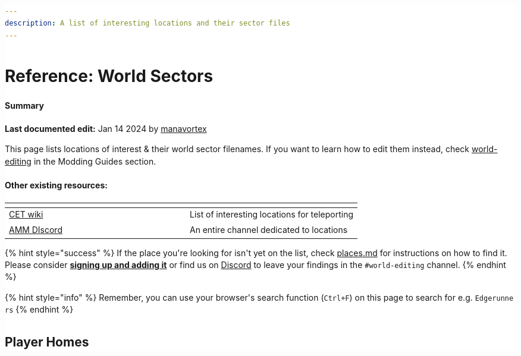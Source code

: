 ```yaml
---
description: A list of interesting locations and their sector files
---
```


# Reference: World Sectors

#### Summary

**Last documented edit:** Jan 14 2024 by [manavortex](https://app.gitbook.com/u/NfZBoxGegfUqB33J9HXuCs6PVaC3 "mention")

This page lists locations of interest & their world sector filenames. If you want to learn how to edit them instead, check [world-editing](../../modding-guides/world-editing/ "mention") in the Modding Guides section.

#### Other existing resources:

<table><thead><tr><th width="290"></th><th></th></tr></thead><tbody><tr><td><a href="https://wiki.redmodding.org/cyber-engine-tweaks/teleportation-locations">CET wiki</a></td><td>List of interesting locations for teleporting</td></tr><tr><td><a href="https://discord.com/invite/47jV2rNdgn">AMM DIscord</a></td><td>An entire channel dedicated to locations</td></tr></tbody></table>

{% hint style="success" %}
If the place you're looking for isn't yet on the list, check [places.md](places.md "mention") for instructions on how to find it. Please consider [**signing up and adding it**](https://app.gitbook.com/invite/-MP5ijqI11FeeX7c8-N8/H70HZBOeUulIpkQnBLK7) or find us on [Discord](https://discord.gg/redmodding) to leave your findings in the `#world-editing` channel.
{% endhint %}

{% hint style="info" %}
Remember, you can use your browser's search function (`Ctrl+F`) on this page to search for e.g. `Edgerunners`
{% endhint %}

## Player Homes
